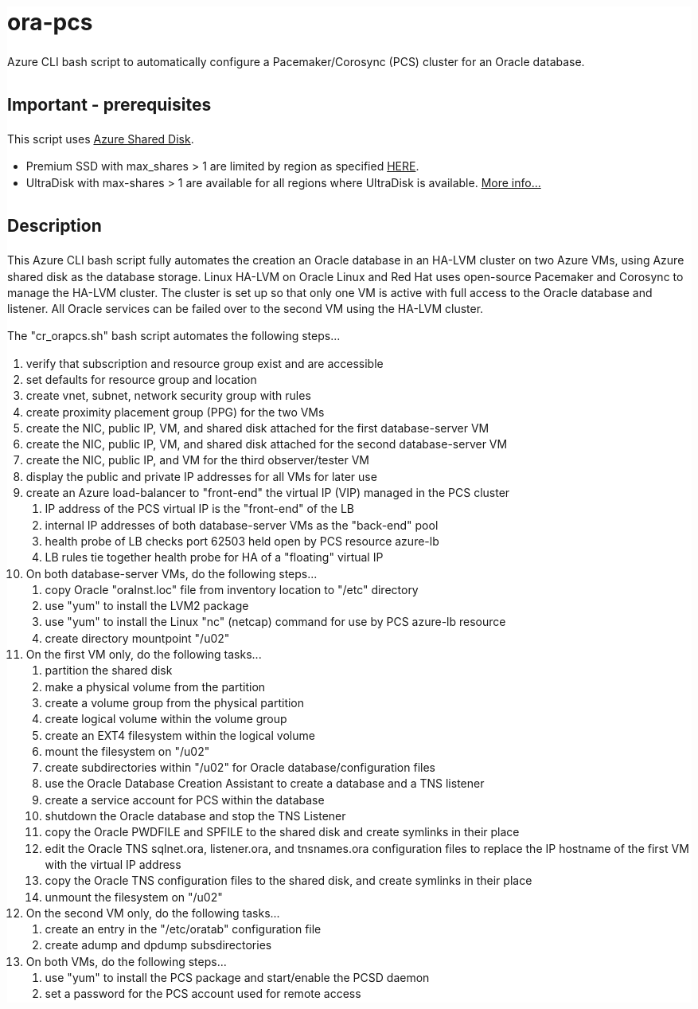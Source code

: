 # ora-pcs
Azure CLI bash script to automatically configure a Pacemaker/Corosync (PCS) cluster for an Oracle database.

## Important - prerequisites
This script uses [Azure Shared Disk](https://docs.microsoft.com/en-us/azure/virtual-machines/linux/disks-shared-enable).

  - Premium SSD with max_shares > 1 are limited by region as specified [HERE](https://docs.microsoft.com/en-us/azure/virtual-machines/disks-shared-enable?tabs=azure-cli#regional-availability).
  - UltraDisk with max-shares > 1 are available for all regions where UltraDisk is available.  [More info...](https://docs.microsoft.com/en-us/azure/virtual-machines/disks-enable-ultra-ssd)

## Description
This Azure CLI bash script fully automates the creation an Oracle database in an HA-LVM cluster on two Azure VMs, using Azure shared disk as the database storage.  Linux HA-LVM on Oracle Linux and Red Hat uses open-source Pacemaker and Corosync to manage the HA-LVM cluster.  The cluster is set up so that only one VM is active with full access to the Oracle database and listener.  All Oracle services can be failed over to the second VM using the HA-LVM cluster.

The "cr_orapcs.sh" bash script automates the following steps...

 1. verify that subscription and resource group exist and are accessible
 2. set defaults for resource group and location
 3. create vnet, subnet, network security group with rules
 4. create proximity placement group (PPG) for the two VMs
 5. create the NIC, public IP, VM, and shared disk attached for the first database-server VM
 6. create the NIC, public IP, VM, and shared disk attached for the second database-server VM
 7. create the NIC, public IP, and VM for the third observer/tester VM
 8. display the public and private IP addresses for all VMs for later use
 9. create an Azure load-balancer to "front-end" the virtual IP (VIP) managed in the PCS cluster
    1. IP address of the PCS virtual IP is the "front-end" of the LB
    2. internal IP addresses of both database-server VMs as the "back-end" pool
    3. health probe of LB checks port 62503 held open by PCS resource azure-lb
    4. LB rules tie together health probe for HA of a "floating" virtual IP
10. On both database-server VMs, do the following steps...
    1. copy Oracle "oraInst.loc" file from inventory location to "/etc" directory
    2. use "yum" to install the LVM2 package
    3. use "yum" to install the Linux "nc" (netcap) command for use by PCS azure-lb resource
    4. create directory mountpoint "/u02"
11. On the first VM only, do the following tasks...
    1. partition the shared disk
    2. make a physical volume from the partition
    3. create a volume group from the physical partition
    4. create logical volume within the volume group
    5. create an EXT4 filesystem within the logical volume
    6. mount the filesystem on "/u02"
    7. create subdirectories within "/u02" for Oracle database/configuration files
    8. use the Oracle Database Creation Assistant to create a database and a TNS listener
    9. create a service account for PCS within the database
    10. shutdown the Oracle database and stop the TNS Listener
    11. copy the Oracle PWDFILE and SPFILE to the shared disk and create symlinks in their place
    12. edit the Oracle TNS sqlnet.ora, listener.ora, and tnsnames.ora configuration files
       to replace the IP hostname of the first VM with the virtual IP address
    13. copy the Oracle TNS configuration files to the shared disk, and create symlinks in their place
    14. unmount the filesystem on "/u02"
14. On the second VM only, do the following tasks...
    1. create an entry in the "/etc/oratab" configuration file
    2. create adump and dpdump subsdirectories
15. On both VMs, do the following steps...
    1. use "yum" to install the PCS package and start/enable the PCSD daemon
    2. set a password for the PCS account used for remote access